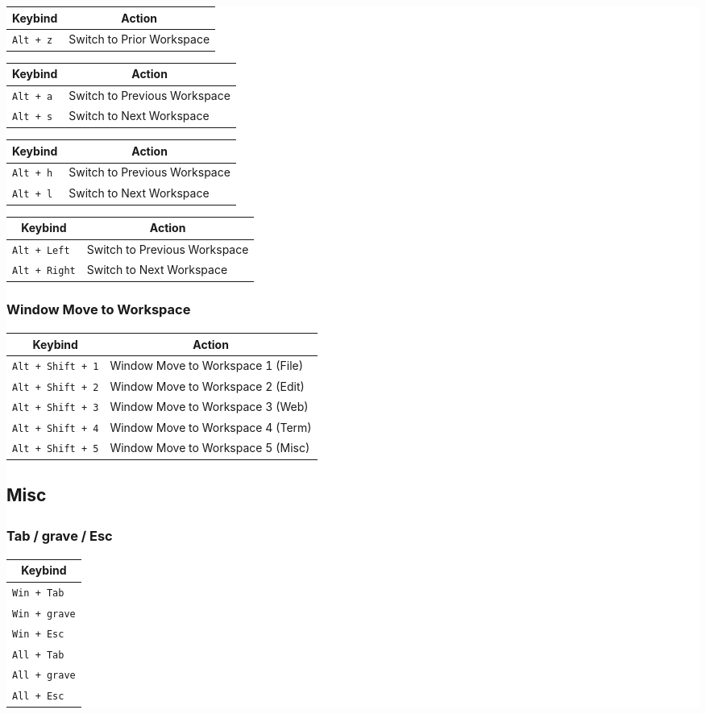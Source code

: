 
| Keybind   | Action                       |
| --------- | ---------------------------- |
| `Alt + z` | Switch to Prior Workspace    |

| Keybind   | Action                       |
| --------- | ---------------------------- |
| `Alt + a` | Switch to Previous Workspace |
| `Alt + s` | Switch to Next Workspace     |

| Keybind   | Action                       |
| --------- | ---------------------------- |
| `Alt + h` | Switch to Previous Workspace |
| `Alt + l` | Switch to Next Workspace     |

| Keybind       | Action                       |
| ------------- | ---------------------------- |
| `Alt + Left`  | Switch to Previous Workspace |
| `Alt + Right` | Switch to Next Workspace     |


### Window Move to Workspace

| Keybind   | Action                            |
| --------- | --------------------------------- |
| `Alt + Shift + 1` | Window Move to Workspace 1 (File) |
| `Alt + Shift + 2` | Window Move to Workspace 2 (Edit) |
| `Alt + Shift + 3` | Window Move to Workspace 3 (Web)  |
| `Alt + Shift + 4` | Window Move to Workspace 4 (Term) |
| `Alt + Shift + 5` | Window Move to Workspace 5 (Misc) |

## Misc

### Tab / grave / Esc

| Keybind       |
| ------------- |
| `Win + Tab`   |
| `Win + grave` |
| `Win + Esc`   |
| `All + Tab`   |
| `All + grave` |
| `All + Esc`   |
